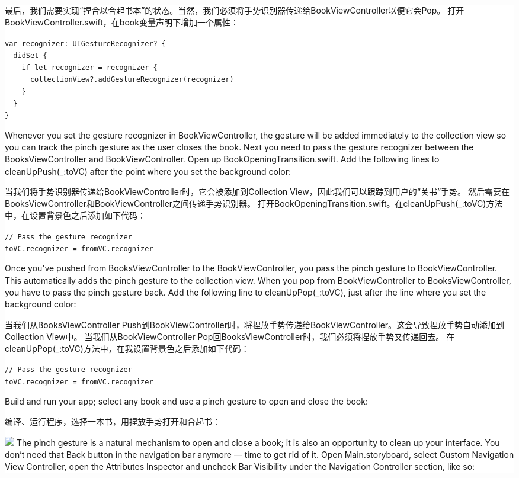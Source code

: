 最后，我们需要实现“捏合以合起书本”的状态。当然，我们必须将手势识别器传递给BookViewController以便它会Pop。
打开BookViewController.swift，在book变量声明下增加一个属性：

```
var recognizer: UIGestureRecognizer? {
  didSet {
    if let recognizer = recognizer {
      collectionView?.addGestureRecognizer(recognizer)
    }
  }
}
```

Whenever you set the gesture recognizer in BookViewController, the gesture will be added immediately to the collection view so you can track the pinch gesture as the user closes the book.
Next you need to pass the gesture recognizer between the BooksViewController and BookViewController.
Open up BookOpeningTransition.swift. Add the following lines to cleanUpPush(_:toVC) after the point where you set the background color:

当我们将手势识别器传递给BookViewController时，它会被添加到Collection View，因此我们可以跟踪到用户的“关书”手势。
然后需要在BooksViewController和BookViewController之间传递手势识别器。
打开BookOpeningTransition.swift。在cleanUpPush(_:toVC)方法中，在设置背景色之后添加如下代码：

```
// Pass the gesture recognizer
toVC.recognizer = fromVC.recognizer
```

Once you’ve pushed from BooksViewController to the BookViewController, you pass the pinch gesture to BookViewController. This automatically adds the pinch gesture to the collection view.
When you pop from BookViewController to BooksViewController, you have to pass the pinch gesture back.
Add the following line to cleanUpPop(_:toVC), just after the line where you set the background color:

当我们从BooksViewController Push到BookViewController时，将捏放手势传递给BookViewController。这会导致捏放手势自动添加到Collection View中。
当我们从BookViewController Pop回BooksViewController时，我们必须将捏放手势又传递回去。
在cleanUpPop(_:toVC)方法中，在我设置背景色之后添加如下代码：

```
// Pass the gesture recognizer
toVC.recognizer = fromVC.recognizer
```

Build and run your app; select any book and use a pinch gesture to open and close the book:

编译、运行程序，选择一本书，用捏放手势打开和合起书：

<img src="http://cdn4.raywenderlich.com/wp-content/uploads/2015/03/VN_Pinching.gif"/>
The pinch gesture is a natural mechanism to open and close a book; it is also an opportunity to clean up your interface. You don’t need that Back button in the navigation bar anymore — time to get rid of it.
Open Main.storyboard, select Custom Navigation View Controller, open the Attributes Inspector and uncheck Bar Visibility under the Navigation Controller section, like so:
